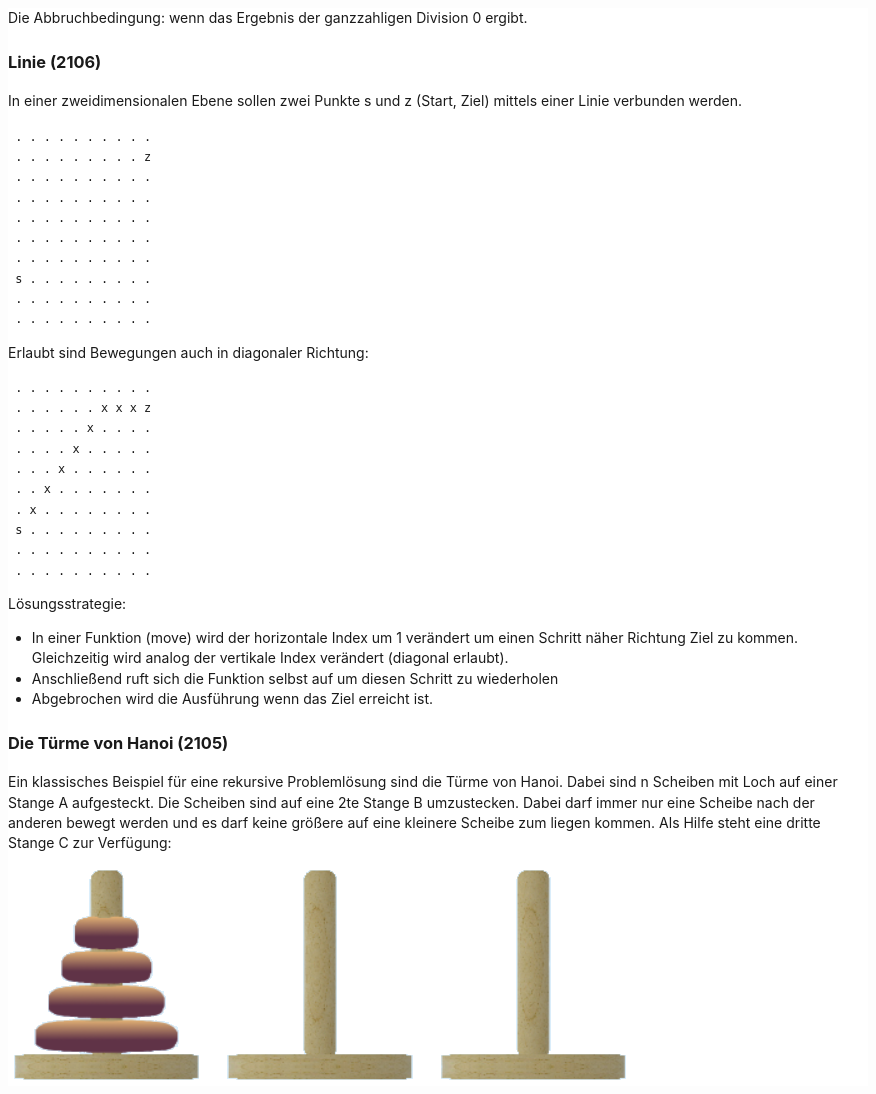 Die Abbruchbedingung: wenn das Ergebnis der ganzzahligen Division 0 ergibt.

### Linie (2106)

In einer zweidimensionalen Ebene sollen zwei Punkte s und z (Start, Ziel) mittels einer Linie verbunden werden.

```
 . . . . . . . . . .
 . . . . . . . . . z
 . . . . . . . . . .
 . . . . . . . . . .
 . . . . . . . . . .
 . . . . . . . . . .
 . . . . . . . . . .
 s . . . . . . . . .
 . . . . . . . . . .
 . . . . . . . . . .
```

Erlaubt sind Bewegungen auch in diagonaler Richtung:

```
 . . . . . . . . . .
 . . . . . . x x x z
 . . . . . x . . . .
 . . . . x . . . . .
 . . . x . . . . . .
 . . x . . . . . . .
 . x . . . . . . . .
 s . . . . . . . . .
 . . . . . . . . . .
 . . . . . . . . . .
```

Lösungsstrategie:

- In einer Funktion (move) wird der horizontale Index um 1 verändert um einen Schritt näher Richtung Ziel zu kommen. Gleichzeitig wird analog der vertikale Index verändert (diagonal erlaubt).
- Anschließend ruft sich die Funktion selbst auf um diesen Schritt zu wiederholen
- Abgebrochen wird die Ausführung wenn das Ziel erreicht ist.

### Die Türme von Hanoi (2105)

Ein klassisches Beispiel für eine rekursive Problemlösung sind die Türme von Hanoi. Dabei sind n Scheiben mit Loch auf einer Stange A aufgesteckt. Die Scheiben sind auf eine 2te Stange B umzustecken. Dabei darf immer nur eine Scheibe nach der anderen bewegt werden und es darf keine größere auf eine kleinere Scheibe zum liegen kommen. Als Hilfe steht eine dritte Stange C zur Verfügung:

![hanoi](assets/hanoi.png)
